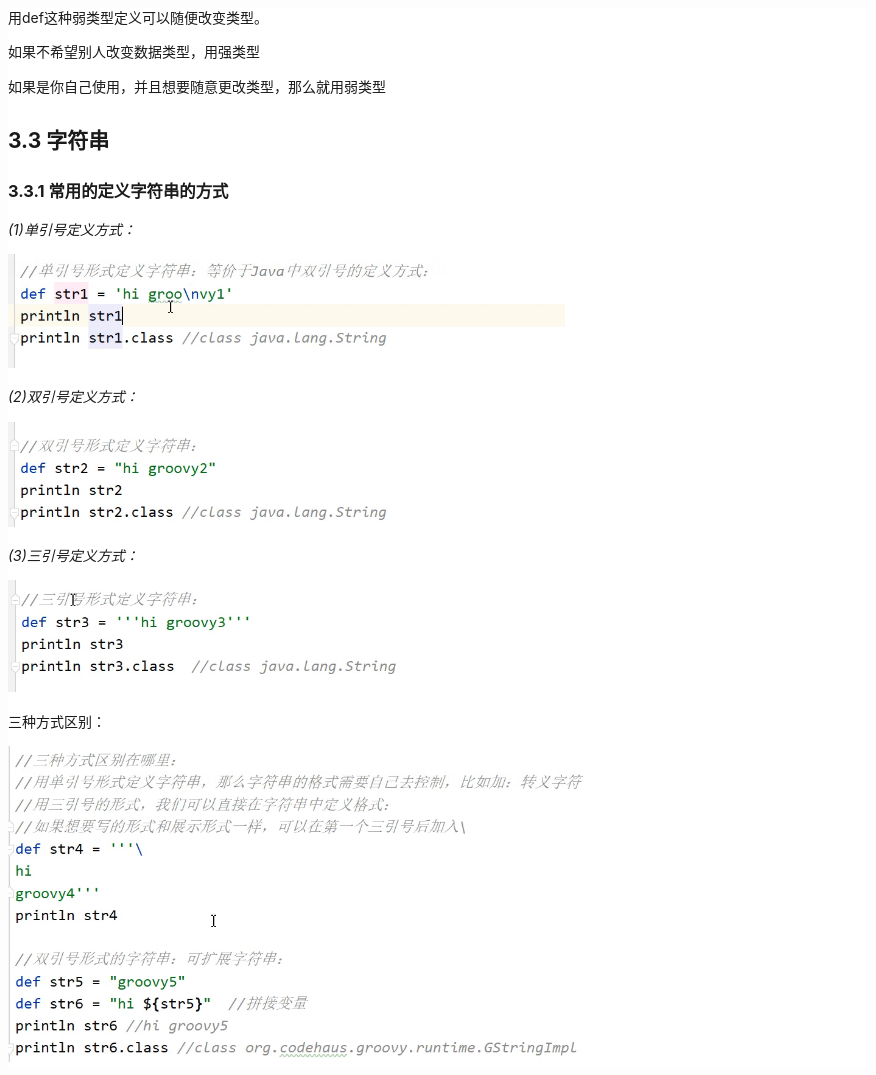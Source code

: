 用def这种弱类型定义可以随便改变类型。

如果不希望别人改变数据类型，用强类型

如果是你自己使用，并且想要随意更改类型，那么就用弱类型

## 3.3 字符串
### 3.3.1 常用的定义字符串的方式
*(1)单引号定义方式：*

![img.png](images/img11.png)

*(2)双引号定义方式：*

![img.png](images/img12.png)

*(3)三引号定义方式：*

![img.png](images/img13.png)

三种方式区别：

![img.png](images/img14.png)
